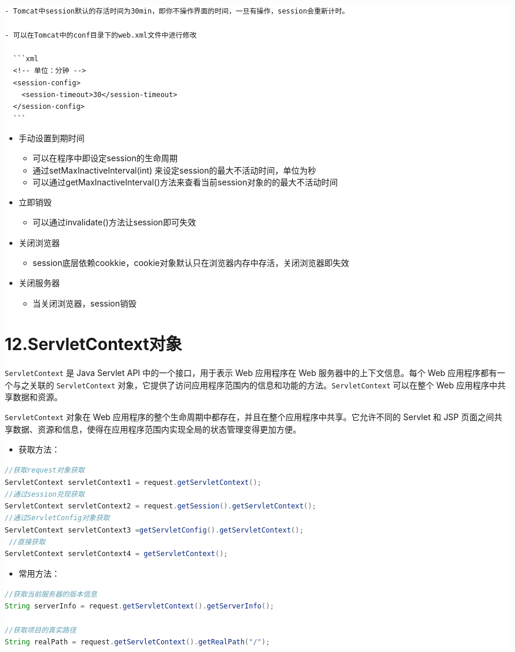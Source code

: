     - Tomcat中session默认的存活时间为30min，即你不操作界面的时间，一旦有操作，session会重新计时。

    - 可以在Tomcat中的conf目录下的web.xml文件中进行修改

      ```xml
      <!-- 单位：分钟 -->
      <session-config>
      	<session-timeout>30</session-timeout>
      </session-config>
      ```

  - 手动设置到期时间

    - 可以在程序中即设定session的生命周期
    - 通过setMaxInactiveInterval(int) 来设定session的最大不活动时间，单位为秒
    - 可以通过getMaxInactiveInterval()方法来查看当前session对象的的最大不活动时间

  - 立即销毁

    - 可以通过invalidate()方法让session即可失效

  - 关闭浏览器

    - session底层依赖cookkie，cookie对象默认只在浏览器内存中存活，关闭浏览器即失效

  - 关闭服务器

    - 当关闭浏览器，session销毁

# 12.ServletContext对象

`ServletContext` 是 Java Servlet API 中的一个接口，用于表示 Web 应用程序在 Web 服务器中的上下文信息。每个 Web 应用程序都有一个与之关联的 `ServletContext` 对象，它提供了访问应用程序范围内的信息和功能的方法。`ServletContext` 可以在整个 Web 应用程序中共享数据和资源。

`ServletContext` 对象在 Web 应用程序的整个生命周期中都存在，并且在整个应用程序中共享。它允许不同的 Servlet 和 JSP 页面之间共享数据、资源和信息，使得在应用程序范围内实现全局的状态管理变得更加方便。

- 获取方法：

```java
//获取request对象获取
ServletContext servletContext1 = request.getServletContext();
//通过session兑现获取
ServletContext servletContext2 = request.getSession().getServletContext();
//通过ServletConfig对象获取        
ServletContext servletContext3 =getServletConfig().getServletContext();
 //直接获取       
ServletContext servletContext4 = getServletContext();
```

- 常用方法：

```java
//获取当前服务器的版本信息
String serverInfo = request.getServletContext().getServerInfo();

//获取项目的真实路径
String realPath = request.getServletContext().getRealPath("/");
```
